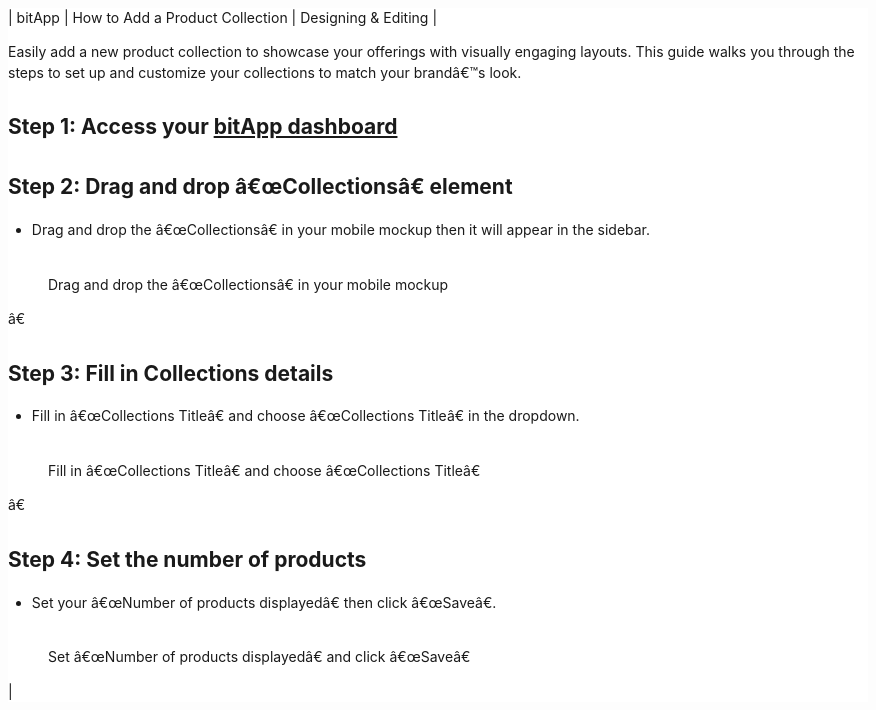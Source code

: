 | bitApp                 | How to Add a Product Collection                   | Designing & Editing | <p>Easily add a new product collection to showcase your offerings with visually engaging layouts. This guide walks you through the steps to set up and customize your collections to match your brandâ€™s look.</p><h2 id=""><strong id="">Step 1: Access your </strong><a href="https://app.bitbybit.studio/bitapp/design" id=""><strong id="">bitApp dashboard</strong></a></h2><h2 id=""><strong id="">Step 2: Drag and drop â€œCollectionsâ€ element</strong></h2><ul id=""><li id="">Drag and drop the â€œCollectionsâ€ in your mobile mockup then it will appear in the sidebar.<br></li></ul><figure id="" class="w-richtext-figure-type-image w-richtext-align-center" data-rt-type="image" data-rt-align="center"><div id=""><img src="https://cdn.prod.website-files.com/659655f5b20d395a5c69efcf/66de941c4e2eb7c1274dd25d_AD_4nXdYGGJ-8Sncq74JgcPh0h94W26yZck5Z4jMiPQot0VArAXiC5TsZYLBe12S-H5H9_P0V4agqY38EqfWB-UygLTGSTLU-HUKPOv2lu9FYxq63Ewp7cPfRTeHrzoZ63afvYgjXXtkH2wZuBe5weN-bm3hfpfz.png" width="auto" height="auto" alt="" loading="auto" id=""></div><figcaption id="">Drag and drop the â€œCollectionsâ€ in your mobile mockup</figcaption></figure><p id="">â€</p><h2 id=""><strong id="">Step 3: Fill in Collections details</strong></h2><ul id=""><li id="">Fill in â€œCollections Titleâ€ and choose â€œCollections Titleâ€ in the dropdown.<br></li></ul><figure id="" class="w-richtext-figure-type-image w-richtext-align-center" data-rt-type="image" data-rt-align="center"><div id=""><img src="https://cdn.prod.website-files.com/659655f5b20d395a5c69efcf/66de941c2ef2b2f5c885d2a2_AD_4nXez8ktc9YBSnX93DqE0obVTo6kLKWnzv1pvOf3CVGNraR2GLNtYwuMd9-K3VQOWFM5vz0iKfv2bIwFZrm6s4fTWXNet-jxqGLr67BNFL9mzB82I02F69ByHlwHq46W-vx1HadDLU4JU2be-SlWR3VxUt5wr.png" width="auto" height="auto" alt="" loading="auto" id=""></div><figcaption id="">Fill in â€œCollections Titleâ€ and choose â€œCollections Titleâ€ </figcaption></figure><p id="">â€</p><h2 id=""><strong id="">Step 4: Set the number of products</strong></h2><ul id=""><li id="">Set your â€œNumber of products displayedâ€ then click â€œSaveâ€.<br></li></ul><figure id="" class="w-richtext-figure-type-image w-richtext-align-center" data-rt-type="image" data-rt-align="center"><div id=""><img src="https://cdn.prod.website-files.com/659655f5b20d395a5c69efcf/66de941ccdbecf88f8cb6b86_AD_4nXfmewhg0R4yxbE_Qjq_6nv_5PUohp9hgIW5bBmotzPidYHOVtXjXl78iELeP6g85PnHIX5OJBEYQpw5jXwJk385VfFOVLhtLUBhed2v4ZATJbg_xO5azEn3qoo81kDFE1Ia_aMx9ya3tMKW9jEcLMP_uvu9.png" width="auto" height="auto" alt="" loading="auto" id=""></div><figcaption id="">Set â€œNumber of products displayedâ€ and click â€œSaveâ€</figcaption></figure>                                                                                                                                                                                                                                                                                                                                                                                                                                                                                                                                                                                                                                                                                                                                                                                                                                                                                                                                                                                                                                                                                                                                                                                                                                                                                                                                                                                                                                                                                                                                                                                                                                                                                                                                                                                                                                                                                                                                                                                                                                                                                                                                                                                                                                                                                                                                                                                                                                                                                                                                                                                                                                                                                                                                                                                                                                                                                                                         |